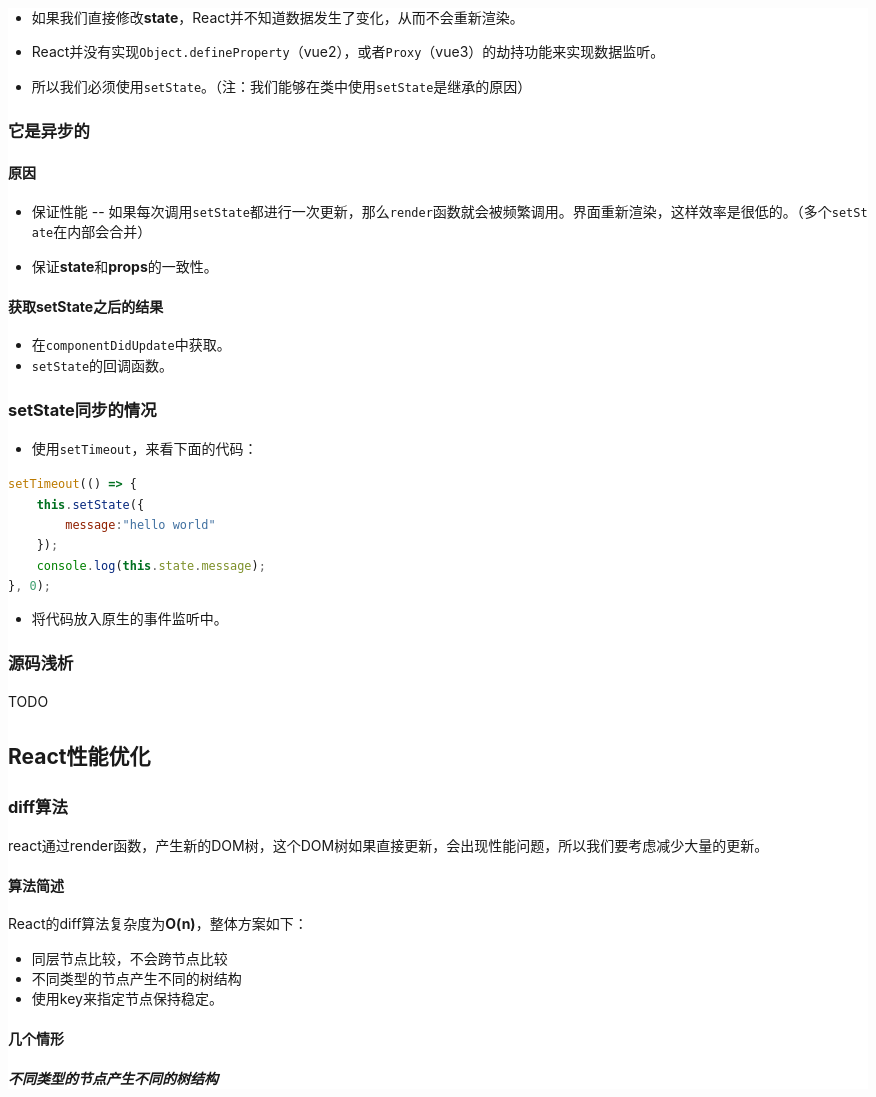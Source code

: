 - 如果我们直接修改**state**，React并不知道数据发生了变化，从而不会重新渲染。

- React并没有实现`Object.defineProperty`（vue2），或者`Proxy`（vue3）的劫持功能来实现数据监听。

- 所以我们必须使用`setState`。（注：我们能够在类中使用`setState`是继承的原因）

### 它是异步的

#### 原因

- 保证性能 -- 如果每次调用`setState`都进行一次更新，那么`render`函数就会被频繁调用。界面重新渲染，这样效率是很低的。（多个`setState`在内部会合并）

- 保证**state**和**props**的一致性。

#### 获取setState之后的结果

- 在`componentDidUpdate`中获取。
- `setState`的回调函数。

### setState同步的情况

- 使用`setTimeout`，来看下面的代码：

```javascript
setTimeout(() => {
	this.setState({
		message:"hello world"
	});
	console.log(this.state.message);
}, 0);
```

- 将代码放入原生的事件监听中。

### 源码浅析

TODO

## React性能优化

### diff算法

react通过render函数，产生新的DOM树，这个DOM树如果直接更新，会出现性能问题，所以我们要考虑减少大量的更新。

#### 算法简述

React的diff算法复杂度为**O(n)**，整体方案如下：

- 同层节点比较，不会跨节点比较
- 不同类型的节点产生不同的树结构
- 使用key来指定节点保持稳定。

#### 几个情形

##### 不同类型的节点产生不同的树结构

